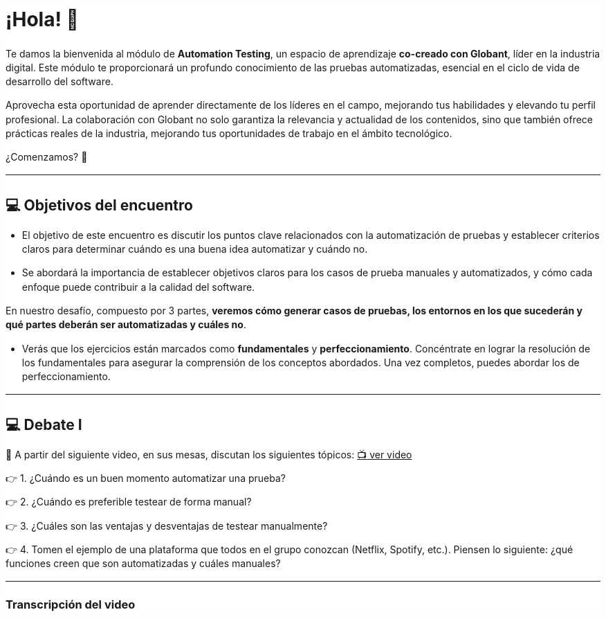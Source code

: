 # ¡Hola! 👋

Te damos la bienvenida al módulo de **Automation Testing**, un espacio de aprendizaje **co-creado con Globant**, líder en la industria digital. Este módulo te proporcionará un profundo conocimiento de las pruebas automatizadas, esencial en el ciclo de vida de desarrollo del software.

Aprovecha esta oportunidad de aprender directamente de los líderes en el campo, mejorando tus habilidades y elevando tu perfil profesional. La colaboración con Globant no solo garantiza la relevancia y actualidad de los contenidos, sino que también ofrece prácticas reales de la industria, mejorando tus oportunidades de trabajo en el ámbito tecnológico.

¿Comenzamos? 💪

---

## :computer: Objetivos del encuentro


- El objetivo de este encuentro es discutir los puntos clave relacionados con la automatización de pruebas y establecer criterios claros para determinar cuándo es una buena idea automatizar y cuándo no.

- Se abordará la importancia de establecer objetivos claros para los casos de prueba manuales y automatizados, y cómo cada enfoque puede contribuir a la calidad del software.


En nuestro desafío, compuesto por 3 partes, **veremos cómo generar casos de pruebas, los entornos en los que sucederán y qué partes deberán ser automatizadas y cuáles no**.


- Verás que los ejercicios están marcados como **fundamentales** y **perfeccionamiento**. Concéntrate en lograr la resolución de los fundamentales para asegurar la comprensión de los conceptos abordados. Una vez completos, puedes abordar los de perfeccionamiento.

---

## :computer: Debate I

💬 A partir del siguiente video, en sus mesas, discutan los siguientes tópicos: [:tv: ver video](https://youtu.be/tHQsf-XcNjk)



👉 1. ¿Cuándo es un buen momento automatizar una prueba?


👉 2. ¿Cuándo es preferible testear de forma manual?


👉 3. ¿Cuáles son las ventajas y desventajas de testear manualmente?


👉 4. Tomen el ejemplo de una plataforma que todos en el grupo conozcan (Netflix, Spotify, etc.). Piensen lo siguiente: ¿qué funciones creen que son automatizadas y cuáles manuales?


---

### Transcripción del video
